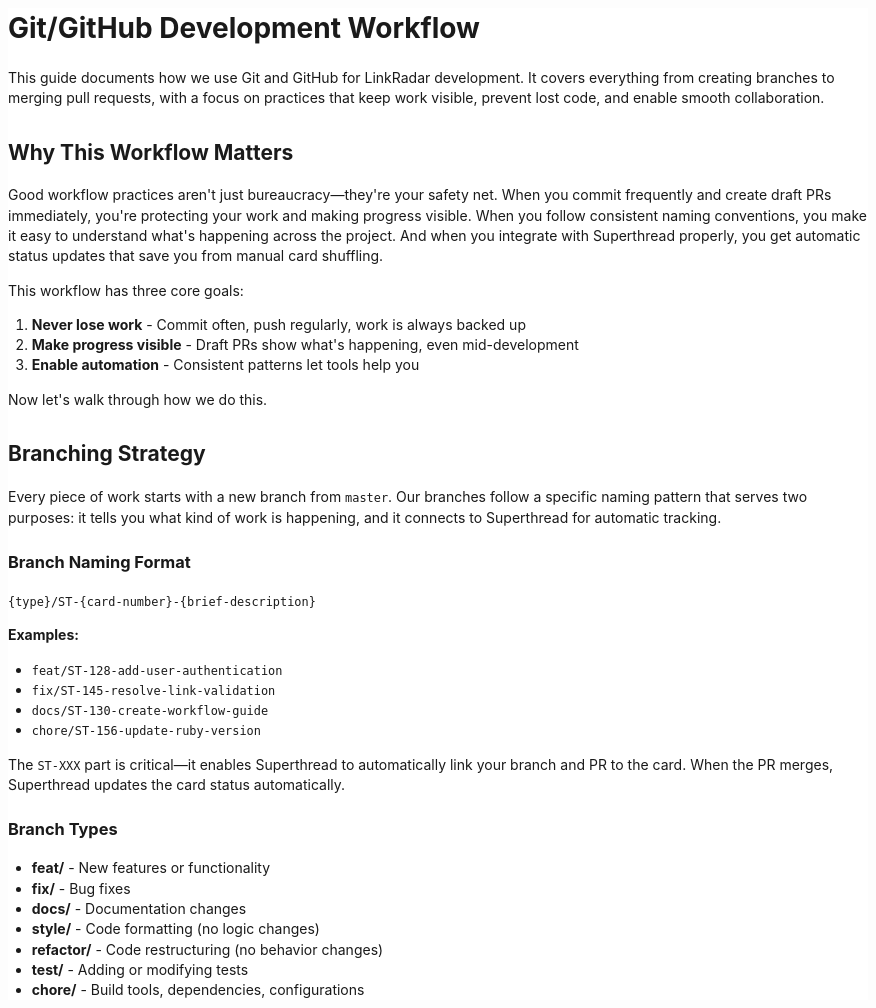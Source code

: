 # Git/GitHub Development Workflow

This guide documents how we use Git and GitHub for LinkRadar development. It covers everything from creating branches to merging pull requests, with a focus on practices that keep work visible, prevent lost code, and enable smooth collaboration.

## Why This Workflow Matters

Good workflow practices aren't just bureaucracy—they're your safety net. When you commit frequently and create draft PRs immediately, you're protecting your work and making progress visible. When you follow consistent naming conventions, you make it easy to understand what's happening across the project. And when you integrate with Superthread properly, you get automatic status updates that save you from manual card shuffling.

This workflow has three core goals:

1. **Never lose work** - Commit often, push regularly, work is always backed up
2. **Make progress visible** - Draft PRs show what's happening, even mid-development
3. **Enable automation** - Consistent patterns let tools help you

Now let's walk through how we do this.

## Branching Strategy

Every piece of work starts with a new branch from `master`. Our branches follow a specific naming pattern that serves two purposes: it tells you what kind of work is happening, and it connects to Superthread for automatic tracking.

### Branch Naming Format

```
{type}/ST-{card-number}-{brief-description}
```

**Examples:**
- `feat/ST-128-add-user-authentication`
- `fix/ST-145-resolve-link-validation`
- `docs/ST-130-create-workflow-guide`
- `chore/ST-156-update-ruby-version`

The `ST-XXX` part is critical—it enables Superthread to automatically link your branch and PR to the card. When the PR merges, Superthread updates the card status automatically.

### Branch Types

- **feat/** - New features or functionality
- **fix/** - Bug fixes
- **docs/** - Documentation changes
- **style/** - Code formatting (no logic changes)
- **refactor/** - Code restructuring (no behavior changes)
- **test/** - Adding or modifying tests
- **chore/** - Build tools, dependencies, configurations
